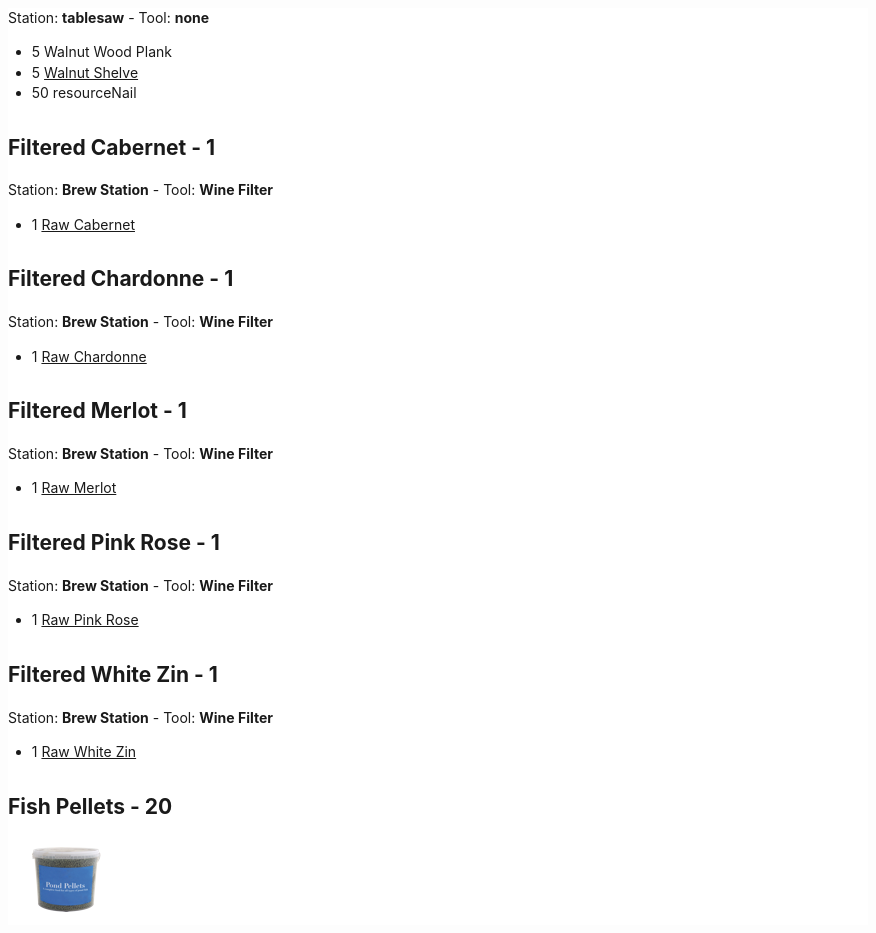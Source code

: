Station: **tablesaw** - Tool: **none**

- 5 Walnut Wood Plank
- 5 [Walnut Shelve](#Walnut_Shelve)
- 50 resourceNail

## <a name="Filtered_Cabernet_Wine_Filter_Raw_Cabernet____"></a><a name="Filtered_Cabernet"></a>Filtered Cabernet - 1

Station: **Brew Station** - Tool: **Wine Filter**

- 1 [Raw Cabernet](#Raw_Cabernet)

## <a name="Filtered_Chardonne_Wine_Filter_Raw_Chardonne____"></a><a name="Filtered_Chardonne"></a>Filtered Chardonne - 1

Station: **Brew Station** - Tool: **Wine Filter**

- 1 [Raw Chardonne](#Raw_Chardonne)

## <a name="Filtered_Merlot_Wine_Filter_Raw_Merlot____"></a><a name="Filtered_Merlot"></a>Filtered Merlot - 1

Station: **Brew Station** - Tool: **Wine Filter**

- 1 [Raw Merlot](#Raw_Merlot)

## <a name="Filtered_Pink_Rose_Wine_Filter_Raw_Pink_Rose____"></a><a name="Filtered_Pink_Rose"></a>Filtered Pink Rose - 1

Station: **Brew Station** - Tool: **Wine Filter**

- 1 [Raw Pink Rose](#Raw_Pink_Rose)

## <a name="Filtered_White_Zin_Wine_Filter_Raw_White_Zin____"></a><a name="Filtered_White_Zin"></a>Filtered White Zin - 1

Station: **Brew Station** - Tool: **Wine Filter**

- 1 [Raw White Zin](#Raw_White_Zin)

## <a name="Fish_Pellets_toolChoppingBoard_Fish_Pellets_Step_2_Salmon_Roe___"></a><a name="Fish_Pellets"></a>Fish Pellets - 20
![image](FarmLife2Mod/ItemIcons/Fish%20Pellets.png)
